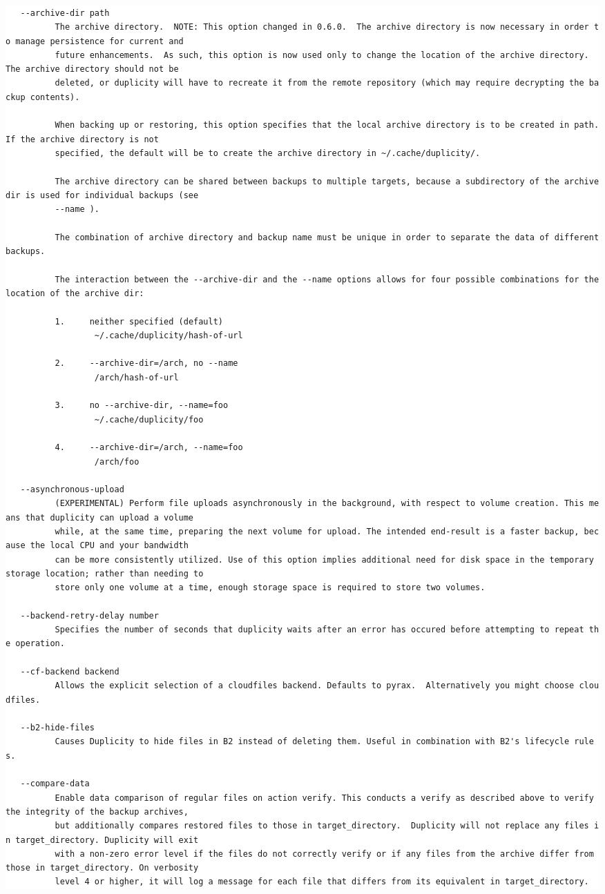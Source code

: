        --archive-dir path
              The archive directory.  NOTE: This option changed in 0.6.0.  The archive directory is now necessary in order to manage persistence for current and
              future enhancements.  As such, this option is now used only to change the location of the archive directory.  The archive directory should not be
              deleted, or duplicity will have to recreate it from the remote repository (which may require decrypting the backup contents).

              When backing up or restoring, this option specifies that the local archive directory is to be created in path.  If the archive directory is not
              specified, the default will be to create the archive directory in ~/.cache/duplicity/.

              The archive directory can be shared between backups to multiple targets, because a subdirectory of the archive dir is used for individual backups (see
              --name ).

              The combination of archive directory and backup name must be unique in order to separate the data of different backups.

              The interaction between the --archive-dir and the --name options allows for four possible combinations for the location of the archive dir:

              1.     neither specified (default)
                      ~/.cache/duplicity/hash-of-url

              2.     --archive-dir=/arch, no --name
                      /arch/hash-of-url

              3.     no --archive-dir, --name=foo
                      ~/.cache/duplicity/foo

              4.     --archive-dir=/arch, --name=foo
                      /arch/foo

       --asynchronous-upload
              (EXPERIMENTAL) Perform file uploads asynchronously in the background, with respect to volume creation. This means that duplicity can upload a volume
              while, at the same time, preparing the next volume for upload. The intended end-result is a faster backup, because the local CPU and your bandwidth
              can be more consistently utilized. Use of this option implies additional need for disk space in the temporary storage location; rather than needing to
              store only one volume at a time, enough storage space is required to store two volumes.

       --backend-retry-delay number
              Specifies the number of seconds that duplicity waits after an error has occured before attempting to repeat the operation.

       --cf-backend backend
              Allows the explicit selection of a cloudfiles backend. Defaults to pyrax.  Alternatively you might choose cloudfiles.

       --b2-hide-files
              Causes Duplicity to hide files in B2 instead of deleting them. Useful in combination with B2's lifecycle rules.

       --compare-data
              Enable data comparison of regular files on action verify. This conducts a verify as described above to verify the integrity of the backup archives,
              but additionally compares restored files to those in target_directory.  Duplicity will not replace any files in target_directory. Duplicity will exit
              with a non-zero error level if the files do not correctly verify or if any files from the archive differ from those in target_directory. On verbosity
              level 4 or higher, it will log a message for each file that differs from its equivalent in target_directory.
